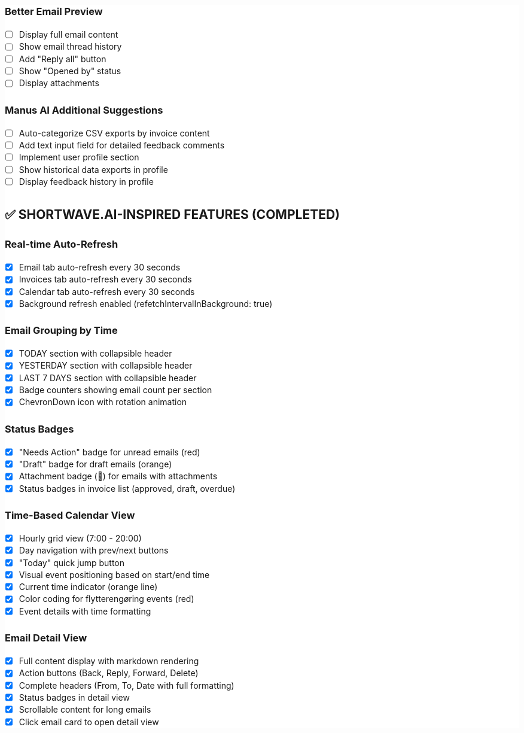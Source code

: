 ### Better Email Preview
- [ ] Display full email content
- [ ] Show email thread history
- [ ] Add "Reply all" button
- [ ] Show "Opened by" status
- [ ] Display attachments

### Manus AI Additional Suggestions
- [ ] Auto-categorize CSV exports by invoice content
- [ ] Add text input field for detailed feedback comments
- [ ] Implement user profile section
- [ ] Show historical data exports in profile
- [ ] Display feedback history in profile

## ✅ SHORTWAVE.AI-INSPIRED FEATURES (COMPLETED)

### Real-time Auto-Refresh
- [x] Email tab auto-refresh every 30 seconds
- [x] Invoices tab auto-refresh every 30 seconds
- [x] Calendar tab auto-refresh every 30 seconds
- [x] Background refresh enabled (refetchIntervalInBackground: true)

### Email Grouping by Time
- [x] TODAY section with collapsible header
- [x] YESTERDAY section with collapsible header
- [x] LAST 7 DAYS section with collapsible header
- [x] Badge counters showing email count per section
- [x] ChevronDown icon with rotation animation

### Status Badges
- [x] "Needs Action" badge for unread emails (red)
- [x] "Draft" badge for draft emails (orange)
- [x] Attachment badge (📎) for emails with attachments
- [x] Status badges in invoice list (approved, draft, overdue)

### Time-Based Calendar View
- [x] Hourly grid view (7:00 - 20:00)
- [x] Day navigation with prev/next buttons
- [x] "Today" quick jump button
- [x] Visual event positioning based on start/end time
- [x] Current time indicator (orange line)
- [x] Color coding for flytterengøring events (red)
- [x] Event details with time formatting

### Email Detail View
- [x] Full content display with markdown rendering
- [x] Action buttons (Back, Reply, Forward, Delete)
- [x] Complete headers (From, To, Date with full formatting)
- [x] Status badges in detail view
- [x] Scrollable content for long emails
- [x] Click email card to open detail view

